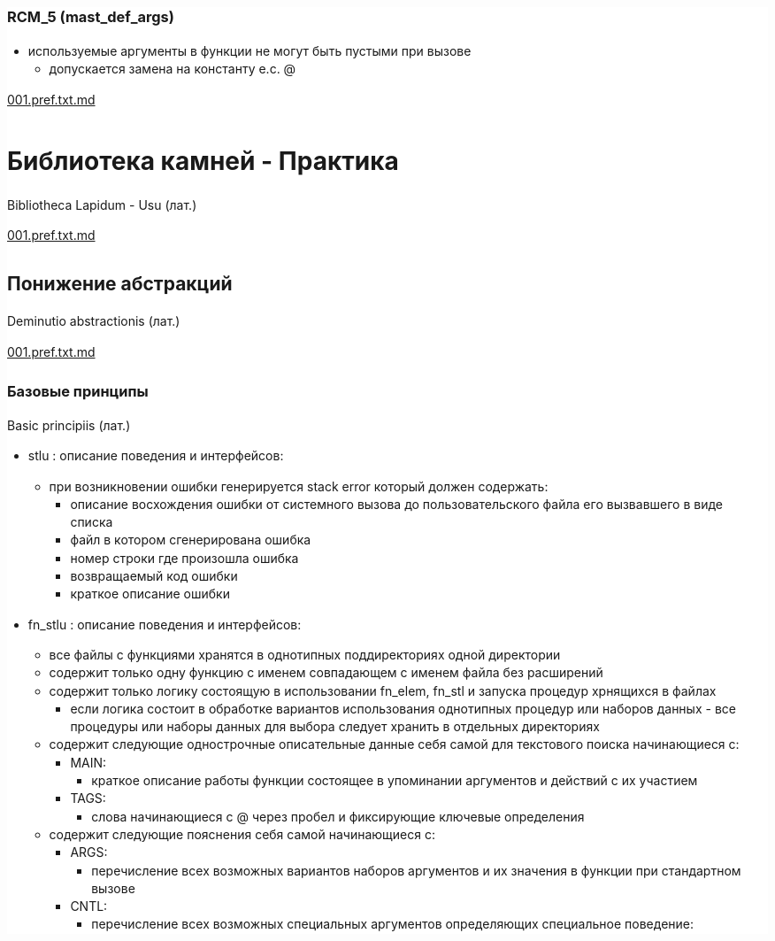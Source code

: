 

 <a id="3f1514e5a631410e997319d2a35b17d7"></a>
### RCM_5 (mast_def_args)

- используемые аргументы в функции не могут быть пустыми при вызове
  - допускается замена на константу e.c. @ 


[001.pref.txt.md](_cntx.org.d/005.bibliotheca_lapidum_usu.d/001.pref.txt.md)



 <a id="5e368e479d1f4c28976b49e517cdffd6"></a>
# Библиотека камней - Практика

Bibliotheca Lapidum - Usu (лат.)

  

[001.pref.txt.md](_cntx.org.d/005.bibliotheca_lapidum_usu.d/002.deminutio_abstractionis.d/001.pref.txt.md)



 <a id="88b5aae39ad445bda3bf9806b286f034"></a>
## Понижение абстракций

Deminutio abstractionis (лат.)


    

[001.pref.txt.md](_cntx.org.d/005.bibliotheca_lapidum_usu.d/002.deminutio_abstractionis.d/002.basic_principiis.txt.d/001.pref.txt.md)



 <a id="2ed23c0722c24510b1ca32195a0e15a6"></a>
### Базовые принципы

Basic principiis (лат.)

- stlu : описание поведения и интерфейсов:
  - при возникновении ошибки генерируется stack error который должен содержать:
    - описание восхождения ошибки от системного вызова до пользовательского файла его вызвавшего в виде списка
    - файл в котором сгенерирована ошибка
    - номер строки где произошла ошибка
    - возвращаемый код ошибки
    - краткое описание ошибки 

- fn_stlu : описание поведения и интерфейсов:
  - все файлы с функциями хранятся в однотипных поддиректориях одной директории
  - содержит только одну функцию с именем совпадающем с именем файла без расширений  
  - содержит только логику состоящую в использовании fn_elem, fn_stl и запуска процедур хрнящихся в файлах
    - если логика состоит в обработке вариантов использования однотипных процедур или наборов данных - все процедуры или наборы данных для выбора следует хранить в отдельных директориях    
  - содержит следующие однострочные описательные данные себя самой для текстового поиска начинающиеся с:
    - MAIN:
      - краткое описание работы функции состоящее в упоминании аргументов и действий с их участием
    - TAGS:
      - слова начинающиеся с @ через пробел и фиксирующие ключевые определения 
  - содержит следующие пояснения себя самой начинающиеся с:
    - ARGS: 
      - перечисление всех возможных вариантов наборов аргументов и их значения в функции при стандартном вызове
    - CNTL:
      - перечисление всех возможных специальных аргументов определяющих специальное поведение: